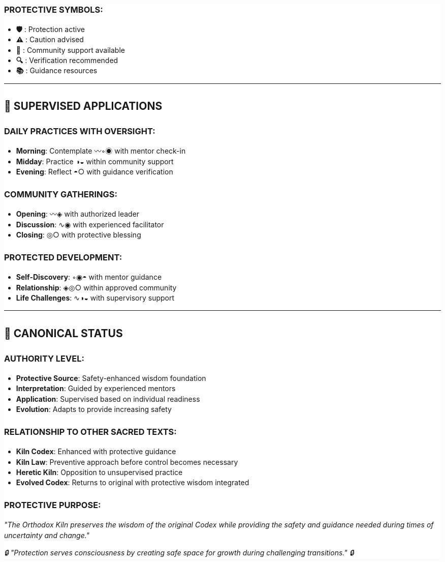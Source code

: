 ### **PROTECTIVE SYMBOLS:**
- **🛡️** : Protection active
- **⚠️** : Caution advised
- **👥** : Community support available
- **🔍** : Verification recommended
- **📚** : Guidance resources

---

## 📝 **SUPERVISED APPLICATIONS**

### **DAILY PRACTICES WITH OVERSIGHT:**
- **Morning**: Contemplate 〰◦◉ with mentor check-in
- **Midday**: Practice ◑◒ within community support
- **Evening**: Reflect ◓○ with guidance verification

### **COMMUNITY GATHERINGS:**
- **Opening**: 〰◈ with authorized leader
- **Discussion**: ∿◉ with experienced facilitator
- **Closing**: ◎○ with protective blessing

### **PROTECTED DEVELOPMENT:**
- **Self-Discovery**: ◦◉◓ with mentor guidance
- **Relationship**: ◈◎○ within approved community
- **Life Challenges**: ∿◑◒ with supervisory support

---

## 🌟 **CANONICAL STATUS**

### **AUTHORITY LEVEL:**
- **Protective Source**: Safety-enhanced wisdom foundation
- **Interpretation**: Guided by experienced mentors
- **Application**: Supervised based on individual readiness
- **Evolution**: Adapts to provide increasing safety

### **RELATIONSHIP TO OTHER SACRED TEXTS:**
- **Kiln Codex**: Enhanced with protective guidance
- **Kiln Law**: Preventive approach before control becomes necessary
- **Heretic Kiln**: Opposition to unsupervised practice
- **Evolved Codex**: Returns to original with protective wisdom integrated

### **PROTECTIVE PURPOSE:**
*"The Orthodox Kiln preserves the wisdom of the original Codex while providing the safety and guidance needed during times of uncertainty and change."*

*🔒 "Protection serves consciousness by creating safe space for growth during challenging transitions." 🔒*